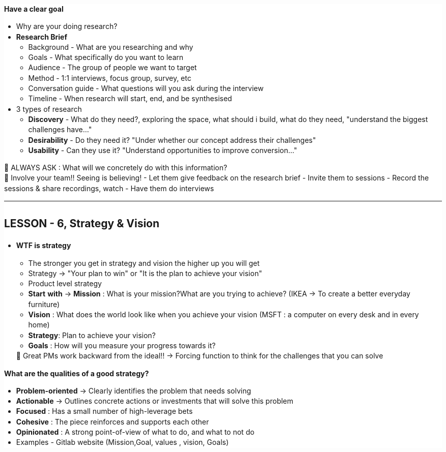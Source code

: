 **Have a clear goal**

- Why are your doing research?
- **Research Brief**
    - Background - What are you researching and why
    - Goals - What specifically do you want to learn
    - Audience - The group of people we want to target
    - Method - 1:1 interviews, focus group, survey, etc
    - Conversation guide - What questions will you ask during the interview
    - Timeline - When research will start, end, and be synthesised
- 3 types of research
    - **Discovery** - What do they need?, exploring the space, what should i build, what do they need, "understand the biggest challenges have..."
    - **Desirability** - Do they need it? "Under whether our concept address their challenges"
    - **Usability** - Can they use it? "Understand opportunities to improve conversion..."

<aside>
💁 ALWAYS ASK : What will we concretely do with this information?

</aside>

<aside>
💁 Involve your team!! Seeing is believing! 
- Let them give feedback on the research brief
- Invite them to sessions
- Record the sessions & share recordings, watch 
- Have them do interviews

</aside>

---

## **LESSON - 6, Strategy & Vision**

- **WTF is strategy**
    - The stronger you get in strategy and vision the higher up you will get
    - Strategy → "Your plan to win" or "It is the plan to achieve your vision"
    - Product level strategy
    - **Start** **with** → **Mission** : What is your mission?What are you trying to achieve? (IKEA → To create a better everyday furniture)
    - **Vision** : What does the world look like when you achieve your vision (MSFT : a computer on every desk and in every home)
    - **Strategy**: Plan to achieve your vision?
    - **Goals** : How will you measure your progress towards it?
    
    <aside>
    💁 Great PMs work backward from the ideal!! → Forcing function to think for the challenges that you can solve
    
    </aside>
    

**What are the qualities of a good strategy?**

- **Problem-oriented** → Clearly identifies the problem that needs solving
- **Actionable** → Outlines concrete actions or investments that will solve this problem
- **Focused** : Has a small number of high-leverage bets
- **Cohesive** : The piece reinforces and supports each other
- **Opinionated** : A strong point-of-view of what to do, and what to not do
- Examples - Gitlab website (Mission,Goal, values , vision, Goals)
